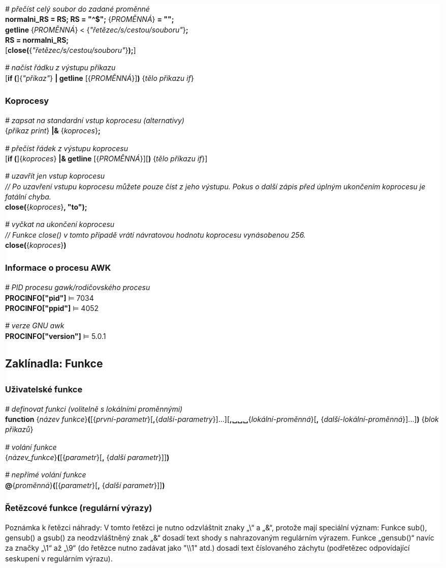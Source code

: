 *# přečíst celý soubor do zadané proměnné*<br>
**normalni\_RS = RS; RS = "^$";** {*PROMĚNNÁ*} **= "";**<br>
**getline** {*PROMĚNNÁ*} &lt; {*"řetězec/s/cestou/souboru"*}**;**<br>
**RS = normalni\_RS;**<br>
[**close(**{*"řetězec/s/cestou/souboru"*}**);**]

*# načíst řádku z výstupu příkazu*<br>
[**if (**]{*"příkaz"*} **\| getline** [{*PROMĚNNÁ*}]**)** {*tělo příkazu if*}

### Koprocesy

*# zapsat na standardní vstup koprocesu (alternativy)*<br>
{*příkaz print*} **\|&amp;** {*koproces*}**;**

*# přečíst řádek z výstupu koprocesu*<br>
[**if (**]{*koproces*} **\|&amp; getline** [{*PROMĚNNÁ*}]<nic>[**)** {*tělo příkazu if*}]

*# uzavřít jen vstup koprocesu*<br>
*// Po uzavření vstupu koprocesu můžete pouze číst z jeho výstupu. Pokus o další zápis před úplným ukončením koprocesu je fatální chyba.*<br>
**close(**{*koproces*}**, "to");**

*# vyčkat na ukončení koprocesu*<br>
*// Funkce close() v tomto případě vrátí návratovou hodnotu koprocesu vynásobenou 256.*<br>
**close(**{*koproces*}**)**



### Informace o procesu AWK

*# PID procesu gawk/rodičovského procesu*<br>
**PROCINFO["pid"]** ⊨ 7034<br>
**PROCINFO["ppid"]** ⊨ 4052

*# verze GNU awk*<br>
**PROCINFO["version"]** ⊨ 5.0.1

## Zaklínadla: Funkce

### Uživatelské funkce

*# definovat funkci (volitelně s lokálními proměnnými)*<br>
**function** {*název funkce*}**(**[{*první-parametr*}[**,**{*další-parametry*}]...][**,&blank;&blank;&blank;**{*lokální-proměnná*}[**,** {*další-lokální-proměnná*}]...]**)** {*blok příkazů*}

*# volání funkce*<br>
{*název\_funkce*}**(**[{*parametr*}[**,** {*další parametr*}]]**)**

*# nepřímé volání funkce*<br>
**@**{*proměnná*}**(**[{*parametr*}[**,** {*další parametr*}]]**)**

### Řetězcové funkce (regulární výrazy)

Poznámka k řetězci náhrady: V tomto řetězci je nutno odzvláštnit znaky „\\“ a „&amp;“, protože mají speciální význam: Funkce sub(), gensub() a gsub() za neodzvláštněný znak „&amp;“ dosadí text shody s nahrazovaným regulárním výrazem. Funkce „gensub()“ navíc za značky „\\1“ až „\\9“ (do řetězce nutno zadávat jako "\\\\1" atd.) dosadí text číslovaného záchytu (podřetězec odpovídající seskupení v regulárním výrazu).
